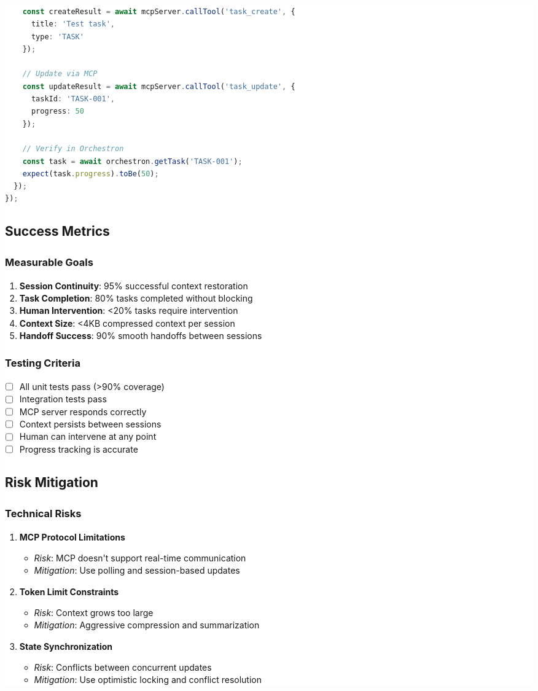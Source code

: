 ```typescript
    const createResult = await mcpServer.callTool('task_create', {
      title: 'Test task',
      type: 'TASK'
    });

    // Update via MCP
    const updateResult = await mcpServer.callTool('task_update', {
      taskId: 'TASK-001',
      progress: 50
    });

    // Verify in Orchestron
    const task = await orchestron.getTask('TASK-001');
    expect(task.progress).toBe(50);
  });
});
```

## Success Metrics

### Measurable Goals

1. **Session Continuity**: 95% successful context restoration
2. **Task Completion**: 80% tasks completed without blocking
3. **Human Intervention**: <20% tasks require intervention
4. **Context Size**: <4KB compressed context per session
5. **Handoff Success**: 90% smooth handoffs between sessions

### Testing Criteria

- [ ] All unit tests pass (>90% coverage)
- [ ] Integration tests pass
- [ ] MCP server responds correctly
- [ ] Context persists between sessions
- [ ] Human can intervene at any point
- [ ] Progress tracking is accurate

## Risk Mitigation

### Technical Risks

1. **MCP Protocol Limitations**
   - *Risk*: MCP doesn't support real-time communication
   - *Mitigation*: Use polling and session-based updates

2. **Token Limit Constraints**
   - *Risk*: Context grows too large
   - *Mitigation*: Aggressive compression and summarization

3. **State Synchronization**
   - *Risk*: Conflicts between concurrent updates
   - *Mitigation*: Use optimistic locking and conflict resolution

